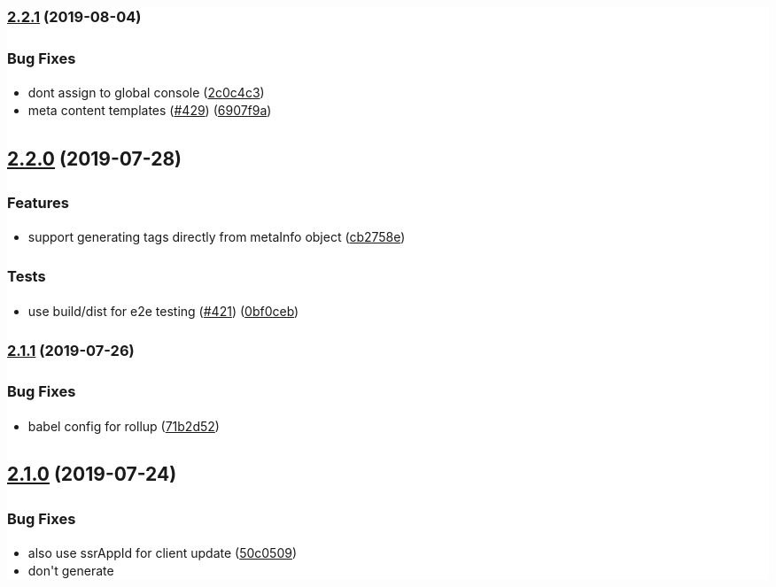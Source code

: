 ### [2.2.1](https://github.com/nuxt/vue-meta/compare/v2.2.0...v2.2.1) (2019-08-04)


### Bug Fixes

* dont assign to global console ([2c0c4c3](https://github.com/nuxt/vue-meta/commit/2c0c4c3))
* meta content templates ([#429](https://github.com/nuxt/vue-meta/issues/429)) ([6907f9a](https://github.com/nuxt/vue-meta/commit/6907f9a))

## [2.2.0](https://github.com/nuxt/vue-meta/compare/v2.1.1...v2.2.0) (2019-07-28)


### Features

* support generating tags directly from metaInfo object ([cb2758e](https://github.com/nuxt/vue-meta/commit/cb2758e))


### Tests

* use build/dist for e2e testing ([#421](https://github.com/nuxt/vue-meta/issues/421)) ([0bf0ceb](https://github.com/nuxt/vue-meta/commit/0bf0ceb))


### [2.1.1](https://github.com/nuxt/vue-meta/compare/v2.1.0...v2.1.1) (2019-07-26)


### Bug Fixes

* babel config for rollup ([71b2d52](https://github.com/nuxt/vue-meta/commit/71b2d52))



## [2.1.0](https://github.com/nuxt/vue-meta/compare/v2.0.5...v2.1.0) (2019-07-24)


### Bug Fixes

* also use ssrAppId for client update ([50c0509](https://github.com/nuxt/vue-meta/commit/50c0509))
* don't generate <title> tag if metaInfo.title is null or false ([#409](https://github.com/nuxt/vue-meta/issues/409)) ([39ef287](https://github.com/nuxt/vue-meta/commit/39ef287))
* dont update title on client with falsy value except empty string ([6efcdf1](https://github.com/nuxt/vue-meta/commit/6efcdf1))


### Features

* add option for prepending (no)script to body ([#410](https://github.com/nuxt/vue-meta/issues/410)) ([05163a7](https://github.com/nuxt/vue-meta/commit/05163a7))
* auto add ssrAttribute to htmlAttrs ([9cf6d32](https://github.com/nuxt/vue-meta/commit/9cf6d32))
* enable onload callbacks ([#414](https://github.com/nuxt/vue-meta/issues/414)) ([fc71e1f](https://github.com/nuxt/vue-meta/commit/fc71e1f))
* make ssr app id configurable ([b0c85e5](https://github.com/nuxt/vue-meta/commit/b0c85e5))
* support json content (without disabling sanitizers) ([#415](https://github.com/nuxt/vue-meta/issues/415)) ([51fe6ea](https://github.com/nuxt/vue-meta/commit/51fe6ea))
